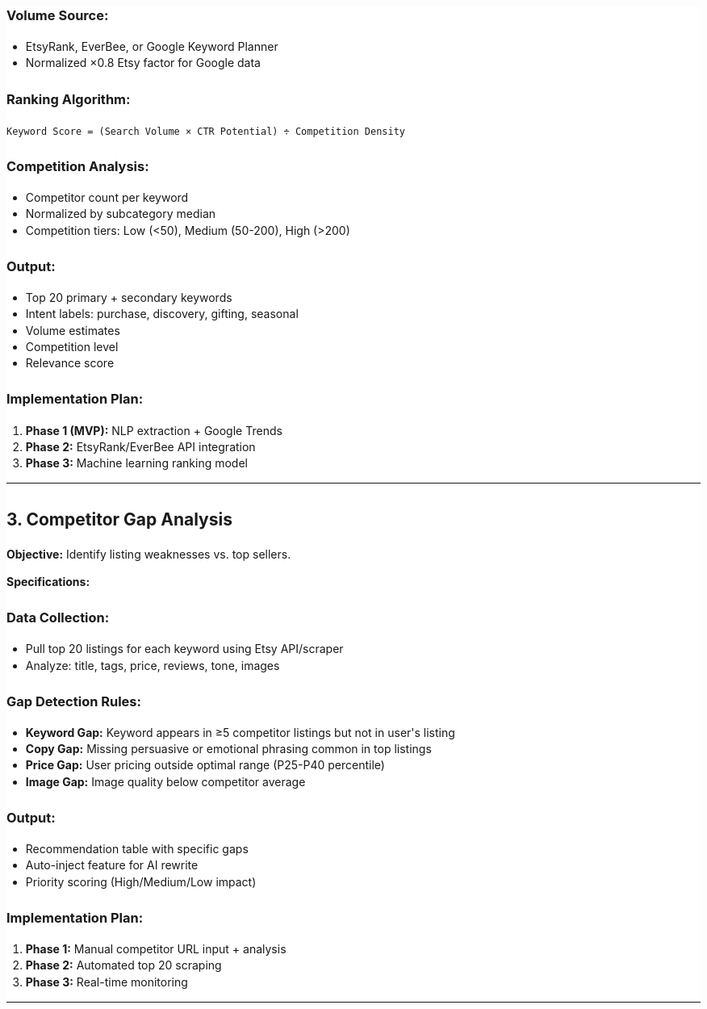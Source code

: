 ### Volume Source:
- EtsyRank, EverBee, or Google Keyword Planner
- Normalized ×0.8 Etsy factor for Google data

### Ranking Algorithm:
```
Keyword Score = (Search Volume × CTR Potential) ÷ Competition Density
```

### Competition Analysis:
- Competitor count per keyword
- Normalized by subcategory median
- Competition tiers: Low (<50), Medium (50-200), High (>200)

### Output:
- Top 20 primary + secondary keywords
- Intent labels: purchase, discovery, gifting, seasonal
- Volume estimates
- Competition level
- Relevance score

### Implementation Plan:
1. **Phase 1 (MVP):** NLP extraction + Google Trends
2. **Phase 2:** EtsyRank/EverBee API integration
3. **Phase 3:** Machine learning ranking model

---

## 3. Competitor Gap Analysis

**Objective:** Identify listing weaknesses vs. top sellers.

**Specifications:**

### Data Collection:
- Pull top 20 listings for each keyword using Etsy API/scraper
- Analyze: title, tags, price, reviews, tone, images

### Gap Detection Rules:
- **Keyword Gap:** Keyword appears in ≥5 competitor listings but not in user's listing
- **Copy Gap:** Missing persuasive or emotional phrasing common in top listings
- **Price Gap:** User pricing outside optimal range (P25-P40 percentile)
- **Image Gap:** Image quality below competitor average

### Output:
- Recommendation table with specific gaps
- Auto-inject feature for AI rewrite
- Priority scoring (High/Medium/Low impact)

### Implementation Plan:
1. **Phase 1:** Manual competitor URL input + analysis
2. **Phase 2:** Automated top 20 scraping
3. **Phase 3:** Real-time monitoring

---